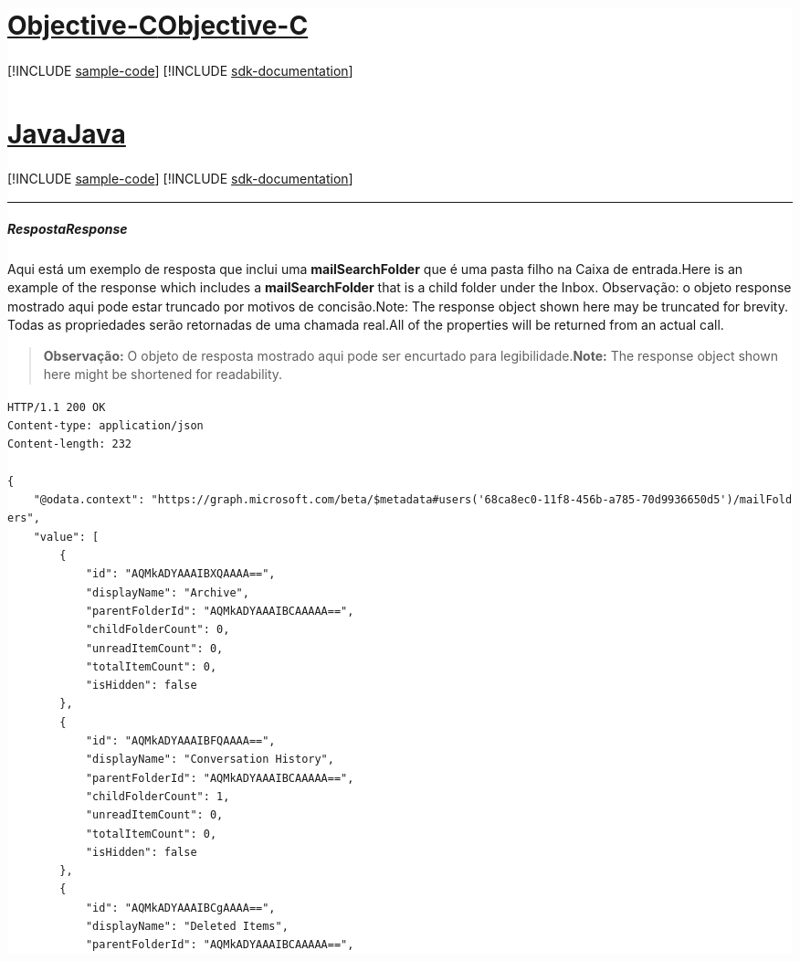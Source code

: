 # <a name="objective-c"></a>[<span data-ttu-id="fc0a7-147">Objective-C</span><span class="sxs-lookup"><span data-stu-id="fc0a7-147">Objective-C</span></span>](#tab/objc)
[!INCLUDE [sample-code](../includes/snippets/objc/get-mailfolders-objc-snippets.md)]
[!INCLUDE [sdk-documentation](../includes/snippets/snippets-sdk-documentation-link.md)]

# <a name="java"></a>[<span data-ttu-id="fc0a7-148">Java</span><span class="sxs-lookup"><span data-stu-id="fc0a7-148">Java</span></span>](#tab/java)
[!INCLUDE [sample-code](../includes/snippets/java/get-mailfolders-java-snippets.md)]
[!INCLUDE [sdk-documentation](../includes/snippets/snippets-sdk-documentation-link.md)]

---

##### <a name="response"></a><span data-ttu-id="fc0a7-149">Resposta</span><span class="sxs-lookup"><span data-stu-id="fc0a7-149">Response</span></span>
<span data-ttu-id="fc0a7-150">Aqui está um exemplo de resposta que inclui uma **mailSearchFolder** que é uma pasta filho na Caixa de entrada.</span><span class="sxs-lookup"><span data-stu-id="fc0a7-150">Here is an example of the response which includes a **mailSearchFolder** that is a child folder under the Inbox.</span></span> <span data-ttu-id="fc0a7-151">Observação: o objeto response mostrado aqui pode estar truncado por motivos de concisão.</span><span class="sxs-lookup"><span data-stu-id="fc0a7-151">Note: The response object shown here may be truncated for brevity.</span></span> <span data-ttu-id="fc0a7-152">Todas as propriedades serão retornadas de uma chamada real.</span><span class="sxs-lookup"><span data-stu-id="fc0a7-152">All of the properties will be returned from an actual call.</span></span>

><span data-ttu-id="fc0a7-153">**Observação:** O objeto de resposta mostrado aqui pode ser encurtado para legibilidade.</span><span class="sxs-lookup"><span data-stu-id="fc0a7-153">**Note:** The response object shown here might be shortened for readability.</span></span>

```http
HTTP/1.1 200 OK
Content-type: application/json
Content-length: 232

{
    "@odata.context": "https://graph.microsoft.com/beta/$metadata#users('68ca8ec0-11f8-456b-a785-70d9936650d5')/mailFolders",
    "value": [
        {
            "id": "AQMkADYAAAIBXQAAAA==",
            "displayName": "Archive",
            "parentFolderId": "AQMkADYAAAIBCAAAAA==",
            "childFolderCount": 0,
            "unreadItemCount": 0,
            "totalItemCount": 0,
            "isHidden": false
        },
        {
            "id": "AQMkADYAAAIBFQAAAA==",
            "displayName": "Conversation History",
            "parentFolderId": "AQMkADYAAAIBCAAAAA==",
            "childFolderCount": 1,
            "unreadItemCount": 0,
            "totalItemCount": 0,
            "isHidden": false
        },
        {
            "id": "AQMkADYAAAIBCgAAAA==",
            "displayName": "Deleted Items",
            "parentFolderId": "AQMkADYAAAIBCAAAAA==",
```